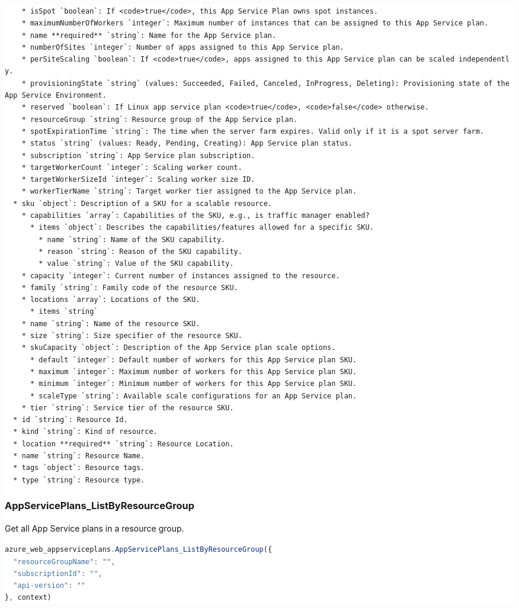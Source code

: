         * isSpot `boolean`: If <code>true</code>, this App Service Plan owns spot instances.
        * maximumNumberOfWorkers `integer`: Maximum number of instances that can be assigned to this App Service plan.
        * name **required** `string`: Name for the App Service plan.
        * numberOfSites `integer`: Number of apps assigned to this App Service plan.
        * perSiteScaling `boolean`: If <code>true</code>, apps assigned to this App Service plan can be scaled independently.
        * provisioningState `string` (values: Succeeded, Failed, Canceled, InProgress, Deleting): Provisioning state of the App Service Environment.
        * reserved `boolean`: If Linux app service plan <code>true</code>, <code>false</code> otherwise.
        * resourceGroup `string`: Resource group of the App Service plan.
        * spotExpirationTime `string`: The time when the server farm expires. Valid only if it is a spot server farm.
        * status `string` (values: Ready, Pending, Creating): App Service plan status.
        * subscription `string`: App Service plan subscription.
        * targetWorkerCount `integer`: Scaling worker count.
        * targetWorkerSizeId `integer`: Scaling worker size ID.
        * workerTierName `string`: Target worker tier assigned to the App Service plan.
      * sku `object`: Description of a SKU for a scalable resource.
        * capabilities `array`: Capabilities of the SKU, e.g., is traffic manager enabled?
          * items `object`: Describes the capabilities/features allowed for a specific SKU.
            * name `string`: Name of the SKU capability.
            * reason `string`: Reason of the SKU capability.
            * value `string`: Value of the SKU capability.
        * capacity `integer`: Current number of instances assigned to the resource.
        * family `string`: Family code of the resource SKU.
        * locations `array`: Locations of the SKU.
          * items `string`
        * name `string`: Name of the resource SKU.
        * size `string`: Size specifier of the resource SKU.
        * skuCapacity `object`: Description of the App Service plan scale options.
          * default `integer`: Default number of workers for this App Service plan SKU.
          * maximum `integer`: Maximum number of workers for this App Service plan SKU.
          * minimum `integer`: Minimum number of workers for this App Service plan SKU.
          * scaleType `string`: Available scale configurations for an App Service plan.
        * tier `string`: Service tier of the resource SKU.
      * id `string`: Resource Id.
      * kind `string`: Kind of resource.
      * location **required** `string`: Resource Location.
      * name `string`: Resource Name.
      * tags `object`: Resource tags.
      * type `string`: Resource type.

### AppServicePlans_ListByResourceGroup
Get all App Service plans in a resource group.


```js
azure_web_appserviceplans.AppServicePlans_ListByResourceGroup({
  "resourceGroupName": "",
  "subscriptionId": "",
  "api-version": ""
}, context)
```

